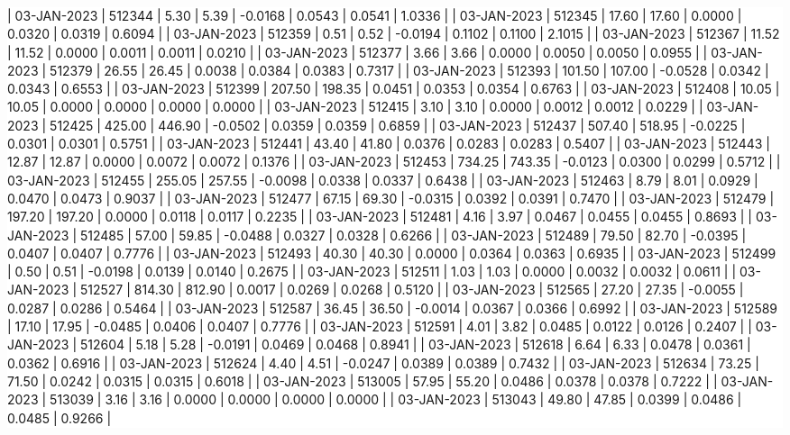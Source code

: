 | 03-JAN-2023 | 512344 | 5.30 | 5.39 | -0.0168 | 0.0543 | 0.0541 | 1.0336 |
| 03-JAN-2023 | 512345 | 17.60 | 17.60 | 0.0000 | 0.0320 | 0.0319 | 0.6094 |
| 03-JAN-2023 | 512359 | 0.51 | 0.52 | -0.0194 | 0.1102 | 0.1100 | 2.1015 |
| 03-JAN-2023 | 512367 | 11.52 | 11.52 | 0.0000 | 0.0011 | 0.0011 | 0.0210 |
| 03-JAN-2023 | 512377 | 3.66 | 3.66 | 0.0000 | 0.0050 | 0.0050 | 0.0955 |
| 03-JAN-2023 | 512379 | 26.55 | 26.45 | 0.0038 | 0.0384 | 0.0383 | 0.7317 |
| 03-JAN-2023 | 512393 | 101.50 | 107.00 | -0.0528 | 0.0342 | 0.0343 | 0.6553 |
| 03-JAN-2023 | 512399 | 207.50 | 198.35 | 0.0451 | 0.0353 | 0.0354 | 0.6763 |
| 03-JAN-2023 | 512408 | 10.05 | 10.05 | 0.0000 | 0.0000 | 0.0000 | 0.0000 |
| 03-JAN-2023 | 512415 | 3.10 | 3.10 | 0.0000 | 0.0012 | 0.0012 | 0.0229 |
| 03-JAN-2023 | 512425 | 425.00 | 446.90 | -0.0502 | 0.0359 | 0.0359 | 0.6859 |
| 03-JAN-2023 | 512437 | 507.40 | 518.95 | -0.0225 | 0.0301 | 0.0301 | 0.5751 |
| 03-JAN-2023 | 512441 | 43.40 | 41.80 | 0.0376 | 0.0283 | 0.0283 | 0.5407 |
| 03-JAN-2023 | 512443 | 12.87 | 12.87 | 0.0000 | 0.0072 | 0.0072 | 0.1376 |
| 03-JAN-2023 | 512453 | 734.25 | 743.35 | -0.0123 | 0.0300 | 0.0299 | 0.5712 |
| 03-JAN-2023 | 512455 | 255.05 | 257.55 | -0.0098 | 0.0338 | 0.0337 | 0.6438 |
| 03-JAN-2023 | 512463 | 8.79 | 8.01 | 0.0929 | 0.0470 | 0.0473 | 0.9037 |
| 03-JAN-2023 | 512477 | 67.15 | 69.30 | -0.0315 | 0.0392 | 0.0391 | 0.7470 |
| 03-JAN-2023 | 512479 | 197.20 | 197.20 | 0.0000 | 0.0118 | 0.0117 | 0.2235 |
| 03-JAN-2023 | 512481 | 4.16 | 3.97 | 0.0467 | 0.0455 | 0.0455 | 0.8693 |
| 03-JAN-2023 | 512485 | 57.00 | 59.85 | -0.0488 | 0.0327 | 0.0328 | 0.6266 |
| 03-JAN-2023 | 512489 | 79.50 | 82.70 | -0.0395 | 0.0407 | 0.0407 | 0.7776 |
| 03-JAN-2023 | 512493 | 40.30 | 40.30 | 0.0000 | 0.0364 | 0.0363 | 0.6935 |
| 03-JAN-2023 | 512499 | 0.50 | 0.51 | -0.0198 | 0.0139 | 0.0140 | 0.2675 |
| 03-JAN-2023 | 512511 | 1.03 | 1.03 | 0.0000 | 0.0032 | 0.0032 | 0.0611 |
| 03-JAN-2023 | 512527 | 814.30 | 812.90 | 0.0017 | 0.0269 | 0.0268 | 0.5120 |
| 03-JAN-2023 | 512565 | 27.20 | 27.35 | -0.0055 | 0.0287 | 0.0286 | 0.5464 |
| 03-JAN-2023 | 512587 | 36.45 | 36.50 | -0.0014 | 0.0367 | 0.0366 | 0.6992 |
| 03-JAN-2023 | 512589 | 17.10 | 17.95 | -0.0485 | 0.0406 | 0.0407 | 0.7776 |
| 03-JAN-2023 | 512591 | 4.01 | 3.82 | 0.0485 | 0.0122 | 0.0126 | 0.2407 |
| 03-JAN-2023 | 512604 | 5.18 | 5.28 | -0.0191 | 0.0469 | 0.0468 | 0.8941 |
| 03-JAN-2023 | 512618 | 6.64 | 6.33 | 0.0478 | 0.0361 | 0.0362 | 0.6916 |
| 03-JAN-2023 | 512624 | 4.40 | 4.51 | -0.0247 | 0.0389 | 0.0389 | 0.7432 |
| 03-JAN-2023 | 512634 | 73.25 | 71.50 | 0.0242 | 0.0315 | 0.0315 | 0.6018 |
| 03-JAN-2023 | 513005 | 57.95 | 55.20 | 0.0486 | 0.0378 | 0.0378 | 0.7222 |
| 03-JAN-2023 | 513039 | 3.16 | 3.16 | 0.0000 | 0.0000 | 0.0000 | 0.0000 |
| 03-JAN-2023 | 513043 | 49.80 | 47.85 | 0.0399 | 0.0486 | 0.0485 | 0.9266 |